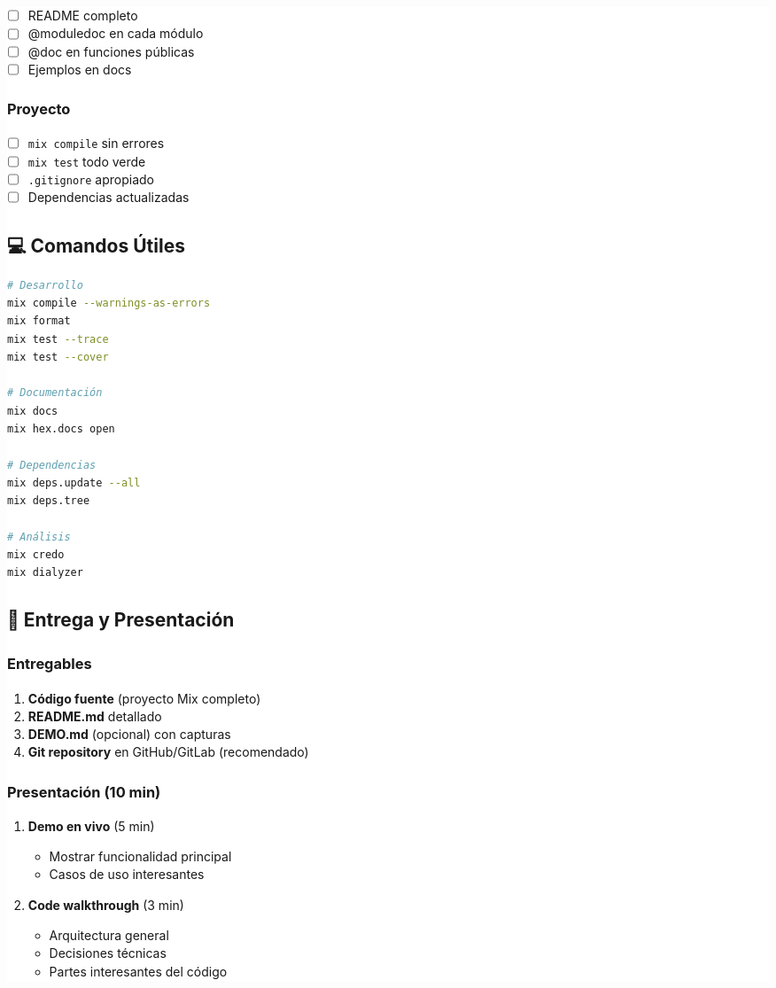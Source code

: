 - [ ] README completo
- [ ] @moduledoc en cada módulo
- [ ] @doc en funciones públicas
- [ ] Ejemplos en docs

### Proyecto

- [ ] `mix compile` sin errores
- [ ] `mix test` todo verde
- [ ] `.gitignore` apropiado
- [ ] Dependencias actualizadas

## 💻 Comandos Útiles

```bash
# Desarrollo
mix compile --warnings-as-errors
mix format
mix test --trace
mix test --cover

# Documentación
mix docs
mix hex.docs open

# Dependencias
mix deps.update --all
mix deps.tree

# Análisis
mix credo
mix dialyzer
```

## 🚀 Entrega y Presentación

### Entregables

1. **Código fuente** (proyecto Mix completo)
2. **README.md** detallado
3. **DEMO.md** (opcional) con capturas
4. **Git repository** en GitHub/GitLab (recomendado)

### Presentación (10 min)

1. **Demo en vivo** (5 min)
   - Mostrar funcionalidad principal
   - Casos de uso interesantes

2. **Code walkthrough** (3 min)
   - Arquitectura general
   - Decisiones técnicas
   - Partes interesantes del código
